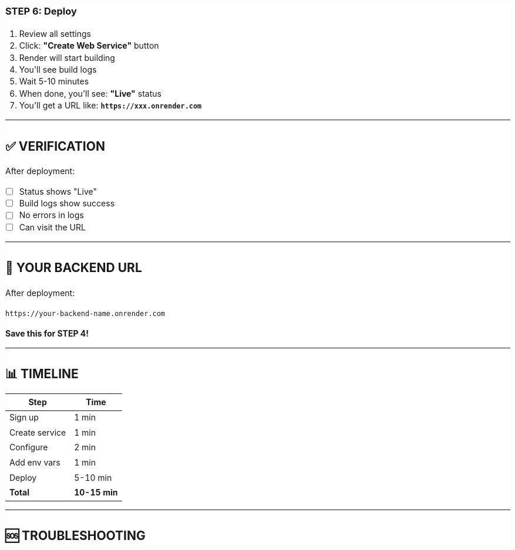 ### **STEP 6: Deploy**

1. Review all settings
2. Click: **"Create Web Service"** button
3. Render will start building
4. You'll see build logs
5. Wait 5-10 minutes
6. When done, you'll see: **"Live"** status
7. You'll get a URL like: **`https://xxx.onrender.com`**

---

## ✅ VERIFICATION

After deployment:

- [ ] Status shows "Live"
- [ ] Build logs show success
- [ ] No errors in logs
- [ ] Can visit the URL

---

## 🎯 YOUR BACKEND URL

After deployment:
```
https://your-backend-name.onrender.com
```

**Save this for STEP 4!**

---

## 📊 TIMELINE

| Step | Time |
|------|------|
| Sign up | 1 min |
| Create service | 1 min |
| Configure | 2 min |
| Add env vars | 1 min |
| Deploy | 5-10 min |
| **Total** | **10-15 min** |

---

## 🆘 TROUBLESHOOTING
